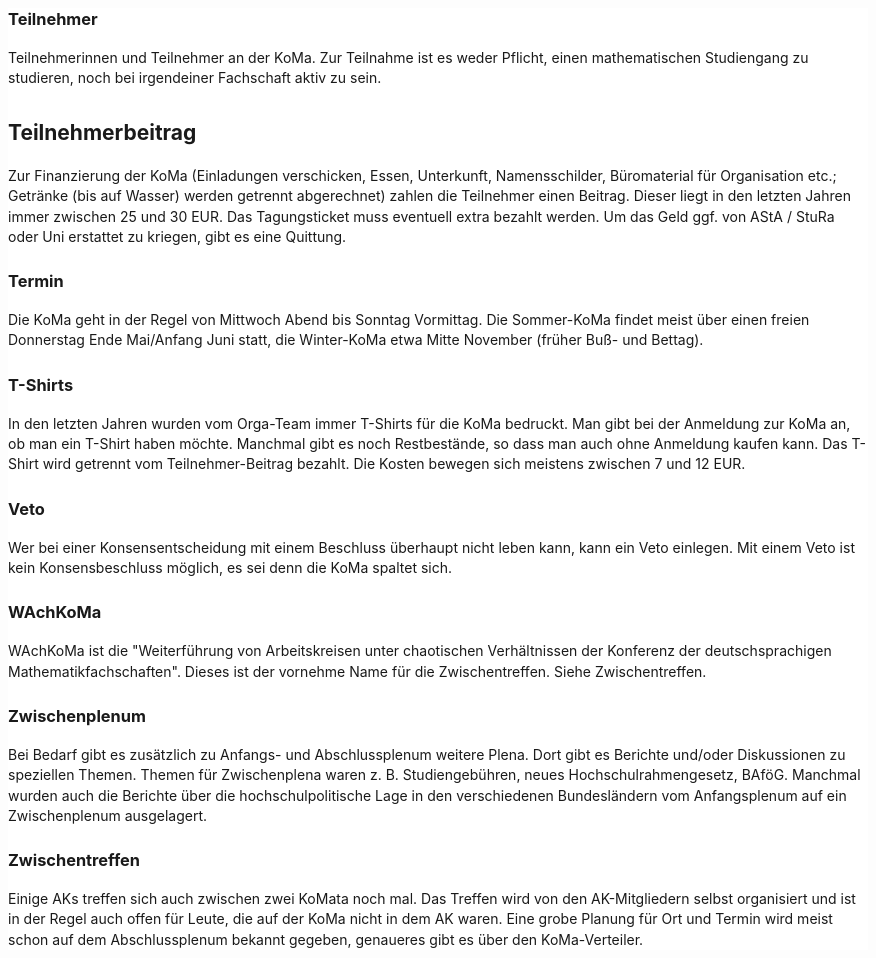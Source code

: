 ### Teilnehmer

Teilnehmerinnen und Teilnehmer an der KoMa. Zur Teilnahme ist es weder Pflicht, einen mathematischen Studiengang zu studieren, noch bei irgendeiner Fachschaft aktiv zu sein.

## Teilnehmerbeitrag

Zur Finanzierung der KoMa (Einladungen verschicken, Essen, Unterkunft, Namensschilder, Büromaterial für Organisation etc.; Getränke (bis auf Wasser) werden getrennt abgerechnet) zahlen die Teilnehmer einen Beitrag. Dieser liegt in den letzten Jahren immer zwischen 25 und 30 EUR. Das Tagungsticket muss eventuell extra bezahlt werden. Um das Geld ggf. von AStA / StuRa oder Uni erstattet zu kriegen, gibt es eine Quittung.

### Termin

Die KoMa geht in der Regel von Mittwoch Abend bis Sonntag Vormittag. Die Sommer-KoMa findet meist über einen freien Donnerstag Ende Mai/Anfang Juni statt, die Winter-KoMa etwa Mitte November (früher Buß- und Bettag).

### T-Shirts

In den letzten Jahren wurden vom Orga-Team immer T-Shirts für die KoMa bedruckt. Man gibt bei der Anmeldung zur KoMa an, ob man ein T-Shirt haben möchte. Manchmal gibt es noch Restbestände, so dass man auch ohne Anmeldung kaufen kann. Das T-Shirt wird getrennt vom Teilnehmer-Beitrag bezahlt. Die Kosten bewegen sich meistens zwischen 7 und 12 EUR.

### Veto

Wer bei einer Konsensentscheidung mit einem Beschluss überhaupt nicht leben kann, kann ein Veto einlegen. Mit einem Veto ist kein Konsensbeschluss möglich, es sei denn die KoMa spaltet sich.

### WAchKoMa

WAchKoMa ist die "Weiterführung von Arbeitskreisen unter chaotischen Verhältnissen der Konferenz der deutschsprachigen Mathematikfachschaften". Dieses ist der vornehme Name für die Zwischentreffen. Siehe Zwischentreffen.

### Zwischenplenum

Bei Bedarf gibt es zusätzlich zu Anfangs- und Abschlussplenum weitere Plena. Dort gibt es Berichte und/oder Diskussionen zu speziellen Themen. Themen für Zwischenplena waren z. B. Studiengebühren, neues Hochschulrahmengesetz, BAföG. Manchmal wurden auch die Berichte über die hochschulpolitische Lage in den verschiedenen Bundesländern vom Anfangsplenum auf ein Zwischenplenum ausgelagert.

### Zwischentreffen

Einige AKs treffen sich auch zwischen zwei KoMata noch mal. Das Treffen wird von den AK-Mitgliedern selbst organisiert und ist in der Regel auch offen für Leute, die auf der KoMa nicht in dem AK waren. Eine grobe Planung für Ort und Termin wird meist schon auf dem Abschlussplenum bekannt gegeben, genaueres gibt es über den KoMa-Verteiler.
